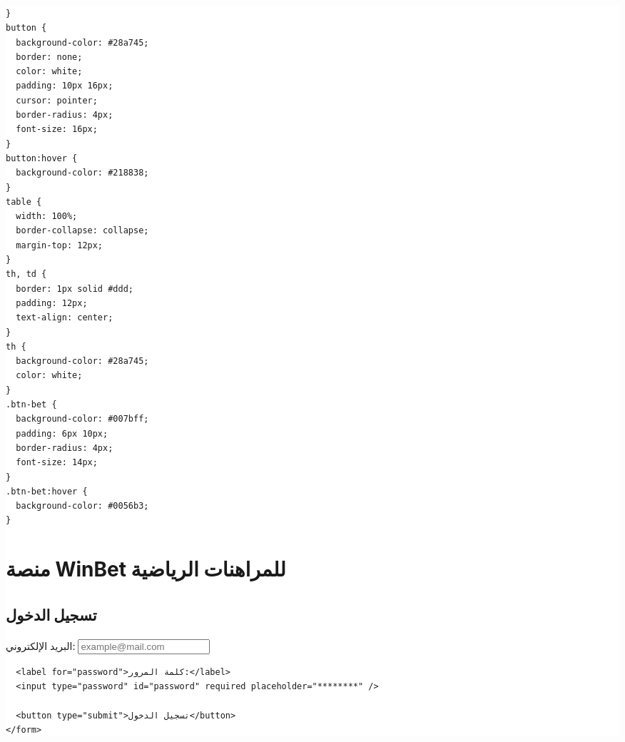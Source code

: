     }
    button {
      background-color: #28a745;
      border: none;
      color: white;
      padding: 10px 16px;
      cursor: pointer;
      border-radius: 4px;
      font-size: 16px;
    }
    button:hover {
      background-color: #218838;
    }
    table {
      width: 100%;
      border-collapse: collapse;
      margin-top: 12px;
    }
    th, td {
      border: 1px solid #ddd;
      padding: 12px;
      text-align: center;
    }
    th {
      background-color: #28a745;
      color: white;
    }
    .btn-bet {
      background-color: #007bff;
      padding: 6px 10px;
      border-radius: 4px;
      font-size: 14px;
    }
    .btn-bet:hover {
      background-color: #0056b3;
    }
  </style>
</head>
<body>

  <h1>منصة WinBet للمراهنات الرياضية</h1>

  <section id="login-section">
    <h2>تسجيل الدخول</h2>
    <form id="login-form">
      <label for="email">البريد الإلكتروني:</label>
      <input type="email" id="email" required placeholder="example@mail.com" />

      <label for="password">كلمة المرور:</label>
      <input type="password" id="password" required placeholder="********" />

      <button type="submit">تسجيل الدخول</button>
    </form>
  </section>
